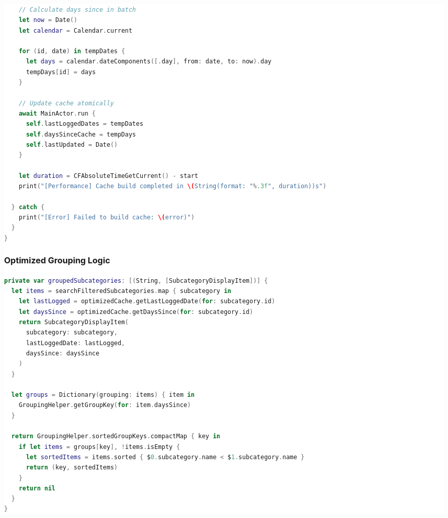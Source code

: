 ```swift
    // Calculate days since in batch
    let now = Date()
    let calendar = Calendar.current
    
    for (id, date) in tempDates {
      let days = calendar.dateComponents([.day], from: date, to: now).day
      tempDays[id] = days
    }
    
    // Update cache atomically
    await MainActor.run {
      self.lastLoggedDates = tempDates
      self.daysSinceCache = tempDays
      self.lastUpdated = Date()
    }
    
    let duration = CFAbsoluteTimeGetCurrent() - start
    print("[Performance] Cache build completed in \(String(format: "%.3f", duration))s")
    
  } catch {
    print("[Error] Failed to build cache: \(error)")
  }
}
```

### Optimized Grouping Logic
```swift
private var groupedSubcategories: [(String, [SubcategoryDisplayItem])] {
  let items = searchFilteredSubcategories.map { subcategory in
    let lastLogged = optimizedCache.getLastLoggedDate(for: subcategory.id)
    let daysSince = optimizedCache.getDaysSince(for: subcategory.id)
    return SubcategoryDisplayItem(
      subcategory: subcategory,
      lastLoggedDate: lastLogged,
      daysSince: daysSince
    )
  }
  
  let groups = Dictionary(grouping: items) { item in
    GroupingHelper.getGroupKey(for: item.daysSince)
  }
  
  return GroupingHelper.sortedGroupKeys.compactMap { key in
    if let items = groups[key], !items.isEmpty {
      let sortedItems = items.sorted { $0.subcategory.name < $1.subcategory.name }
      return (key, sortedItems)
    }
    return nil
  }
}
```

